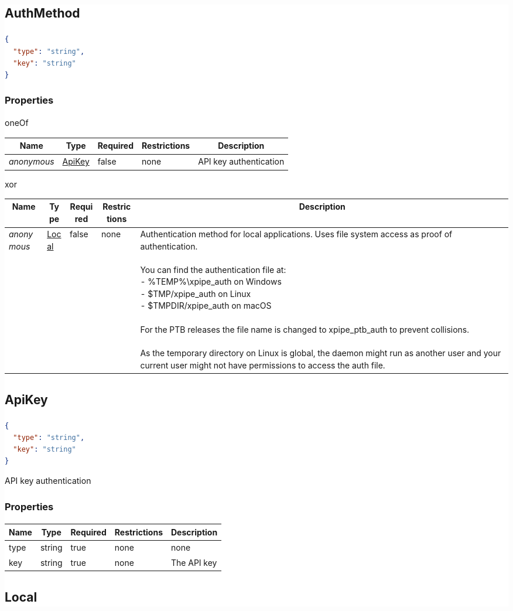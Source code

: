 <h2 id="tocS_AuthMethod">AuthMethod</h2>

<a id="schemaauthmethod"></a>
<a id="schema_AuthMethod"></a>
<a id="tocSauthmethod"></a>
<a id="tocsauthmethod"></a>

```json
{
  "type": "string",
  "key": "string"
}

```

<h3>Properties</h3>

oneOf

|Name|Type|Required|Restrictions|Description|
|---|---|---|---|---|
|*anonymous*|[ApiKey](#schemaapikey)|false|none|API key authentication|

xor

|Name|Type|Required|Restrictions|Description|
|---|---|---|---|---|
|*anonymous*|[Local](#schemalocal)|false|none|Authentication method for local applications. Uses file system access as proof of authentication.<br><br>You can find the authentication file at:<br>- %TEMP%\xpipe_auth on Windows<br>- $TMP/xpipe_auth on Linux<br>- $TMPDIR/xpipe_auth on macOS<br><br>For the PTB releases the file name is changed to xpipe_ptb_auth to prevent collisions.<br><br>As the temporary directory on Linux is global, the daemon might run as another user and your current user might not have permissions to access the auth file.|

<h2 id="tocS_ApiKey">ApiKey</h2>

<a id="schemaapikey"></a>
<a id="schema_ApiKey"></a>
<a id="tocSapikey"></a>
<a id="tocsapikey"></a>

```json
{
  "type": "string",
  "key": "string"
}

```

API key authentication

<h3>Properties</h3>

|Name|Type|Required|Restrictions|Description|
|---|---|---|---|---|
|type|string|true|none|none|
|key|string|true|none|The API key|

<h2 id="tocS_Local">Local</h2>

<a id="schemalocal"></a>
<a id="schema_Local"></a>
<a id="tocSlocal"></a>
<a id="tocslocal"></a>
